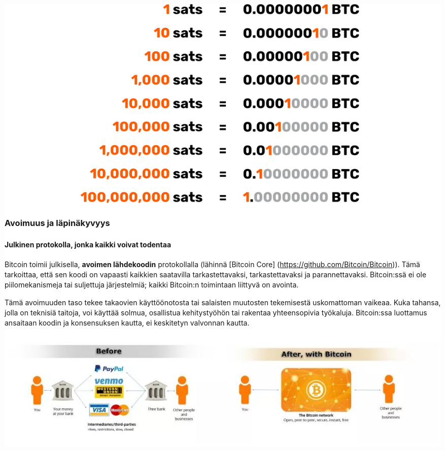 ![BTC102-Bitcoin](assets/fr/026.webp)


### Avoimuus ja läpinäkyvyys


#### Julkinen protokolla, jonka kaikki voivat todentaa


Bitcoin toimii julkisella, **avoimen lähdekoodin** protokollalla (lähinnä [Bitcoin Core] (https://github.com/Bitcoin/Bitcoin)). Tämä tarkoittaa, että sen koodi on vapaasti kaikkien saatavilla tarkastettavaksi, tarkastettavaksi ja parannettavaksi. Bitcoin:ssä ei ole piilomekanismeja tai suljettuja järjestelmiä; kaikki Bitcoin:n toimintaan liittyvä on avointa.

Tämä avoimuuden taso tekee takaovien käyttöönotosta tai salaisten muutosten tekemisestä uskomattoman vaikeaa. Kuka tahansa, jolla on teknisiä taitoja, voi käyttää solmua, osallistua kehitystyöhön tai rakentaa yhteensopivia työkaluja. Bitcoin:ssa luottamus ansaitaan koodin ja konsensuksen kautta, ei keskitetyn valvonnan kautta.


![BTC102-Bitcoin](assets/fr/030.webp)

